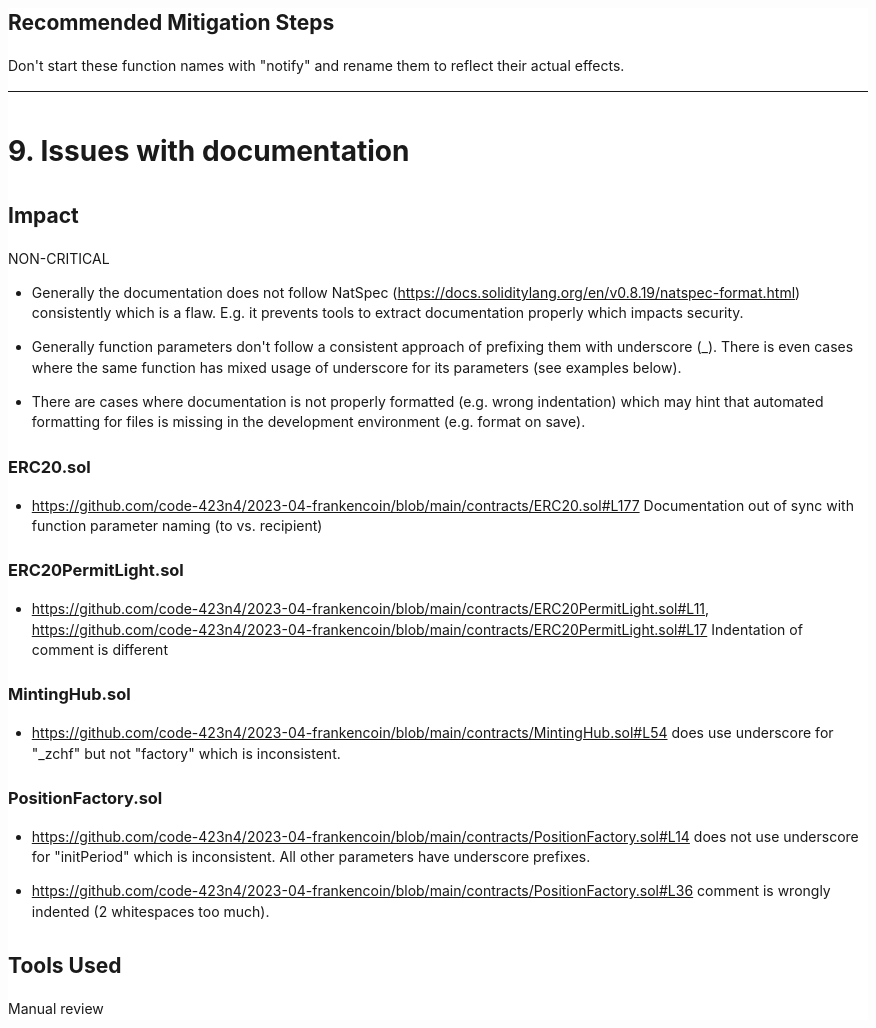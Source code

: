 ## Recommended Mitigation Steps

Don't start these function names with "notify" and rename them to reflect their actual effects.

---

# 9. Issues with documentation

## Impact

NON-CRITICAL

- Generally the documentation does not follow NatSpec (https://docs.soliditylang.org/en/v0.8.19/natspec-format.html) consistently which is a flaw. E.g. it prevents tools to extract documentation properly which impacts security.

- Generally function parameters don't follow a consistent approach of prefixing them with underscore (\_). There is even cases where the same function has mixed usage of underscore for its parameters (see examples below).

- There are cases where documentation is not properly formatted (e.g. wrong indentation) which may hint that automated formatting for files is missing in the development environment (e.g. format on save).

### ERC20.sol

- https://github.com/code-423n4/2023-04-frankencoin/blob/main/contracts/ERC20.sol#L177 Documentation out of sync with function parameter naming (to vs. recipient)

### ERC20PermitLight.sol

- https://github.com/code-423n4/2023-04-frankencoin/blob/main/contracts/ERC20PermitLight.sol#L11, https://github.com/code-423n4/2023-04-frankencoin/blob/main/contracts/ERC20PermitLight.sol#L17 Indentation of comment is different

### MintingHub.sol

- https://github.com/code-423n4/2023-04-frankencoin/blob/main/contracts/MintingHub.sol#L54 does use underscore for "\_zchf" but not "factory" which is inconsistent.

### PositionFactory.sol

- https://github.com/code-423n4/2023-04-frankencoin/blob/main/contracts/PositionFactory.sol#L14 does not use underscore for "initPeriod" which is inconsistent. All other parameters have underscore prefixes.

- https://github.com/code-423n4/2023-04-frankencoin/blob/main/contracts/PositionFactory.sol#L36 comment is wrongly indented (2 whitespaces too much).

## Tools Used

Manual review
